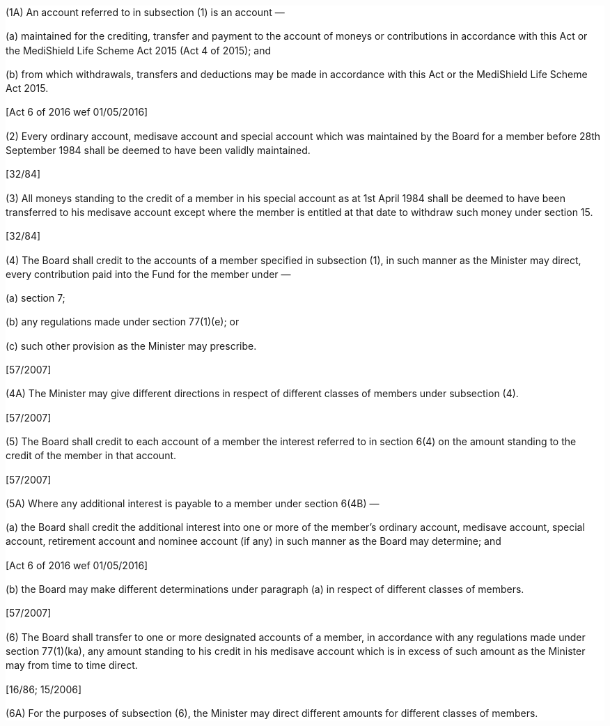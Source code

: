 (1A) An account referred to in subsection (1) is an account —

(a) maintained for the crediting, transfer and payment to the account of moneys or contributions in accordance with this Act or the MediShield Life Scheme Act 2015 (Act 4 of 2015); and

(b) from which withdrawals, transfers and deductions may be made in accordance with this Act or the MediShield Life Scheme Act 2015.

[Act 6 of 2016 wef 01/05/2016]

(2) Every ordinary account, medisave account and special account which was maintained by the Board for a member before 28th September 1984 shall be deemed to have been validly maintained.

[32/84]

(3) All moneys standing to the credit of a member in his special account as at 1st April 1984 shall be deemed to have been transferred to his medisave account except where the member is entitled at that date to withdraw such money under section 15.

[32/84]

(4) The Board shall credit to the accounts of a member specified in subsection (1), in such manner as the Minister may direct, every contribution paid into the Fund for the member under —

(a) section 7;

(b) any regulations made under section 77(1)(e); or

(c) such other provision as the Minister may prescribe.

[57/2007]

(4A) The Minister may give different directions in respect of different classes of members under subsection (4).

[57/2007]

(5) The Board shall credit to each account of a member the interest referred to in section 6(4) on the amount standing to the credit of the member in that account.

[57/2007]

(5A) Where any additional interest is payable to a member under section 6(4B) —

(a) the Board shall credit the additional interest into one or more of the member’s ordinary account, medisave account, special account, retirement account and nominee account (if any) in such manner as the Board may determine; and

[Act 6 of 2016 wef 01/05/2016]

(b) the Board may make different determinations under paragraph (a) in respect of different classes of members.

[57/2007]

(6) The Board shall transfer to one or more designated accounts of a member, in accordance with any regulations made under section 77(1)(ka), any amount standing to his credit in his medisave account which is in excess of such amount as the Minister may from time to time direct.

[16/86; 15/2006]

(6A) For the purposes of subsection (6), the Minister may direct different amounts for different classes of members.
